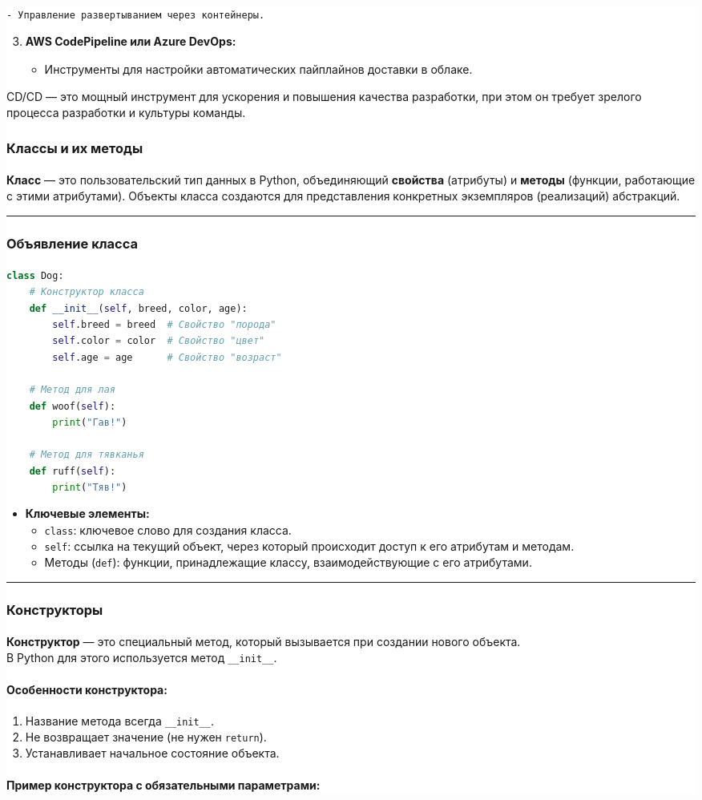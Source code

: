     - Управление развертыванием через контейнеры.
3. **AWS CodePipeline или Azure DevOps:**
    
    - Инструменты для настройки автоматических пайплайнов доставки в облаке.

CD/CD — это мощный инструмент для ускорения и повышения качества разработки, при этом он требует зрелого процесса разработки и культуры команды.

### **Классы и их методы**

**Класс** — это пользовательский тип данных в Python, объединяющий **свойства** (атрибуты) и **методы** (функции, работающие с этими атрибутами). Объекты класса создаются для представления конкретных экземпляров (реализаций) абстракций.

---

### **Объявление класса**

```python
class Dog:
    # Конструктор класса
    def __init__(self, breed, color, age):
        self.breed = breed  # Свойство "порода"
        self.color = color  # Свойство "цвет"
        self.age = age      # Свойство "возраст"

    # Метод для лая
    def woof(self):
        print("Гав!")

    # Метод для тявканья
    def ruff(self):
        print("Тяв!")
```

- **Ключевые элементы:**
    - `class`: ключевое слово для создания класса.
    - `self`: ссылка на текущий объект, через который происходит доступ к его атрибутам и методам.
    - Методы (`def`): функции, принадлежащие классу, взаимодействующие с его атрибутами.

---

### **Конструкторы**

**Конструктор** — это специальный метод, который вызывается при создании нового объекта.  
В Python для этого используется метод `__init__`.

#### **Особенности конструктора:**

1. Название метода всегда `__init__`.
2. Не возвращает значение (не нужен `return`).
3. Устанавливает начальное состояние объекта.

#### **Пример конструктора с обязательными параметрами:**
